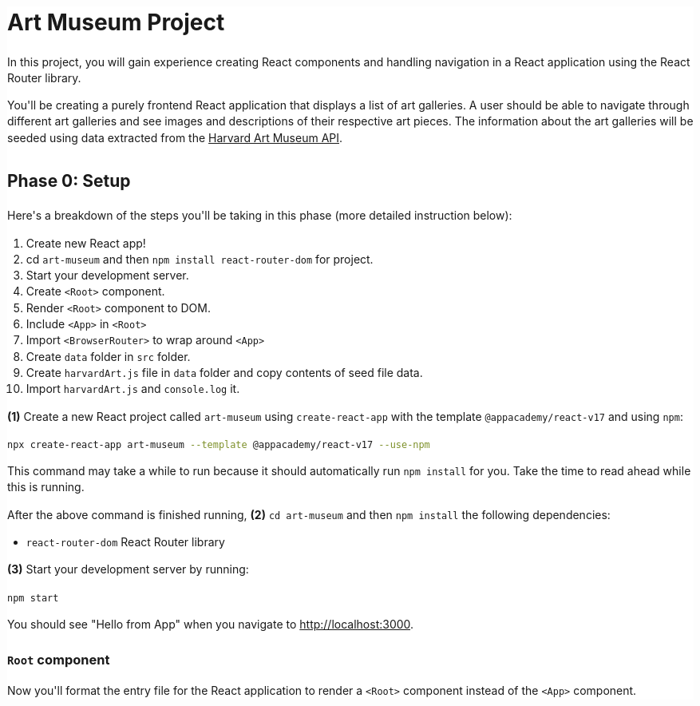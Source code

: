 
# Art Museum Project

In this project, you will gain experience creating React components and
handling navigation in a React application using the React Router library.

You'll be creating a purely frontend React application that displays a list of
art galleries. A user should be able to navigate through different art galleries
and see images and descriptions of their respective art pieces. The information
about the art galleries will be seeded using data extracted from the [Harvard
Art Museum API].

## Phase 0: Setup

Here's a breakdown of the steps you'll be taking in this phase (more detailed
instruction below):

1. Create new React app!
2. cd `art-museum` and then `npm install react-router-dom` for project.
3. Start your development server.
4. Create `<Root>` component.
5. Render `<Root>` component to DOM.
6. Include `<App>` in `<Root>`
7. Import `<BrowserRouter>` to wrap around `<App>`
8. Create `data` folder in `src` folder.
9. Create `harvardArt.js` file in `data` folder and copy contents of seed file
    data.
10. Import `harvardArt.js` and `console.log` it.

**(1)** Create a new React project called `art-museum` using `create-react-app`
with the template `@appacademy/react-v17` and using `npm`:

```bash
npx create-react-app art-museum --template @appacademy/react-v17 --use-npm
```

This command may take a while to run because it should automatically run
`npm install` for you. Take the time to read ahead while this is running.

After the above command is finished running, **(2)** `cd art-museum` and then
`npm install` the following dependencies:

- `react-router-dom`   React Router library

**(3)** Start your development server by running:

```bash
npm start
```

You should see "Hello from App" when you navigate to [http://localhost:3000].

### `Root` component

Now you'll format the entry file for the React application to render a `<Root>`
component instead of the `<App>` component.


[http://localhost:3000]: http://localhost:3000
[Harvard Art Museum API]: https://www.harvardartmuseums.org/collections/api
[Harvard Art Museum seed file]: https://appacademy-open-assets.s3-us-west-1.amazonaws.com/Modular-Curriculum/content/react-redux/topics/intro-to-react/projects/art-museum/harvardArt.js
